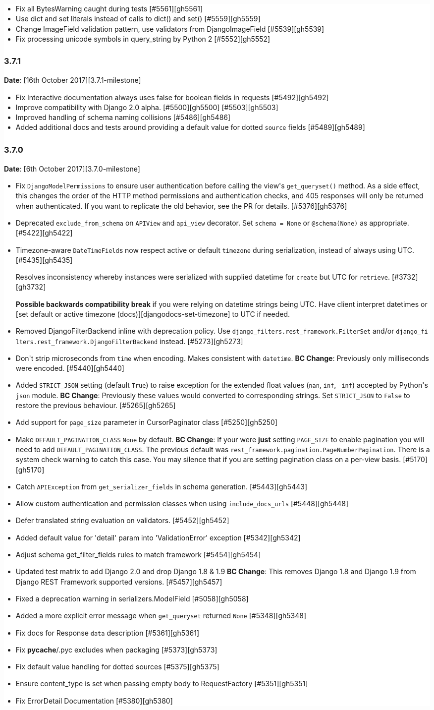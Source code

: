 * Fix all BytesWarning caught during tests [#5561][gh5561]
* Use dict and set literals instead of calls to dict() and set() [#5559][gh5559]
* Change ImageField validation pattern, use validators from DjangoImageField [#5539][gh5539]
* Fix processing unicode symbols in query_string by Python 2 [#5552][gh5552]


### 3.7.1

**Date**: [16th October 2017][3.7.1-milestone]

* Fix Interactive documentation always uses false for boolean fields in requests [#5492][gh5492]
* Improve compatibility with Django 2.0 alpha. [#5500][gh5500] [#5503][gh5503]
* Improved handling of schema naming collisions [#5486][gh5486]
* Added additional docs and tests around providing a default value for dotted `source` fields [#5489][gh5489]


### 3.7.0

**Date**: [6th October 2017][3.7.0-milestone]

* Fix `DjangoModelPermissions` to ensure user authentication before calling the view's `get_queryset()` method. As a side effect, this changes the order of the HTTP method permissions and authentication checks, and 405 responses will only be returned when authenticated. If you want to replicate the old behavior, see the PR for details. [#5376][gh5376]
* Deprecated `exclude_from_schema` on `APIView` and `api_view` decorator. Set `schema = None` or `@schema(None)` as appropriate. [#5422][gh5422]
* Timezone-aware `DateTimeField`s now respect active or default `timezone` during serialization, instead of always using UTC. [#5435][gh5435]

    Resolves inconsistency whereby instances were serialized with supplied datetime for `create` but UTC for `retrieve`. [#3732][gh3732]

    **Possible backwards compatibility break** if you were relying on datetime strings being UTC. Have client interpret datetimes or [set default or active timezone (docs)][djangodocs-set-timezone] to UTC if needed.

* Removed DjangoFilterBackend inline with deprecation policy. Use `django_filters.rest_framework.FilterSet` and/or `django_filters.rest_framework.DjangoFilterBackend` instead. [#5273][gh5273]
* Don't strip microseconds from `time` when encoding. Makes consistent with `datetime`.
    **BC Change**: Previously only milliseconds were encoded. [#5440][gh5440]
* Added `STRICT_JSON` setting (default `True`) to raise exception for the extended float values (`nan`, `inf`, `-inf`) accepted by Python's `json` module.
    **BC Change**: Previously these values would converted to corresponding strings. Set `STRICT_JSON` to `False` to restore the previous behaviour. [#5265][gh5265]
* Add support for `page_size` parameter in CursorPaginator class [#5250][gh5250]
* Make `DEFAULT_PAGINATION_CLASS` `None` by default.
    **BC Change**: If your were **just** setting `PAGE_SIZE` to enable pagination you will need to add `DEFAULT_PAGINATION_CLASS`.
    The previous default was `rest_framework.pagination.PageNumberPagination`. There is a system check warning to catch this case. You may silence that if you are setting pagination class on a per-view basis. [#5170][gh5170]
* Catch `APIException` from `get_serializer_fields` in schema generation. [#5443][gh5443]
* Allow custom authentication and permission classes when using `include_docs_urls` [#5448][gh5448]
* Defer translated string evaluation on validators. [#5452][gh5452]
* Added default value for 'detail' param into 'ValidationError' exception [#5342][gh5342]
* Adjust schema get_filter_fields rules to match framework [#5454][gh5454]
* Updated test matrix to add Django 2.0 and drop Django 1.8 & 1.9
    **BC Change**: This removes Django 1.8 and Django 1.9 from Django REST Framework supported versions. [#5457][gh5457]
* Fixed a deprecation warning in serializers.ModelField [#5058][gh5058]
* Added a more explicit error message when `get_queryset` returned `None` [#5348][gh5348]
* Fix docs for Response `data` description [#5361][gh5361]
* Fix __pycache__/.pyc excludes when packaging [#5373][gh5373]
* Fix default value handling for dotted sources [#5375][gh5375]
* Ensure content_type is set when passing empty body to RequestFactory [#5351][gh5351]
* Fix ErrorDetail Documentation [#5380][gh5380]